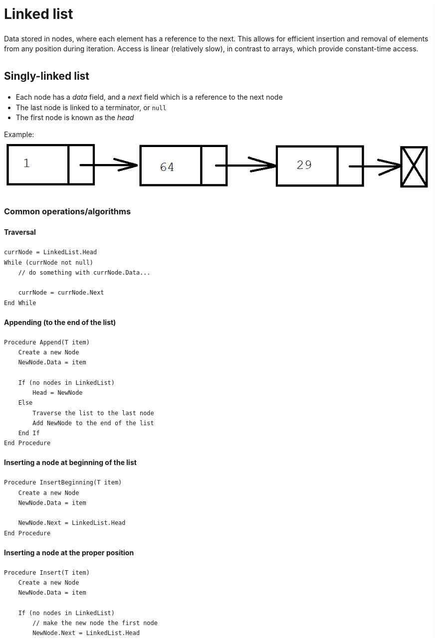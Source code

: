 # Linked list
Data stored in nodes, where each element has a reference to the next. This allows for efficient insertion and removal of elements from any position during iteration. Access is linear (relatively slow), in contrast to arrays, which provide constant-time access.

## Singly-linked list
- Each node has a *data* field, and a *next* field which is a reference to the next node
- The last node is linked to a terminator, or `null`
- The first node is known as the *head*

Example:
![Singly linked list](img/singly_linked_list.PNG)

### Common operations/algorithms
#### Traversal
```
currNode = LinkedList.Head
While (currNode not null)
    // do something with currNode.Data...

    currNode = currNode.Next
End While
```

#### Appending (to the end of the list)
```
Procedure Append(T item)
    Create a new Node
    NewNode.Data = item

    If (no nodes in LinkedList)
        Head = NewNode
    Else
        Traverse the list to the last node
        Add NewNode to the end of the list
    End If
End Procedure
```
#### Inserting a node at beginning of the list
```
Procedure InsertBeginning(T item)
    Create a new Node
    NewNode.Data = item

    NewNode.Next = LinkedList.Head
End Procedure
```
#### Inserting a node at the proper position
```
Procedure Insert(T item)
    Create a new Node
    NewNode.Data = item

    If (no nodes in LinkedList)
        // make the new node the first node
        NewNode.Next = LinkedList.Head
```